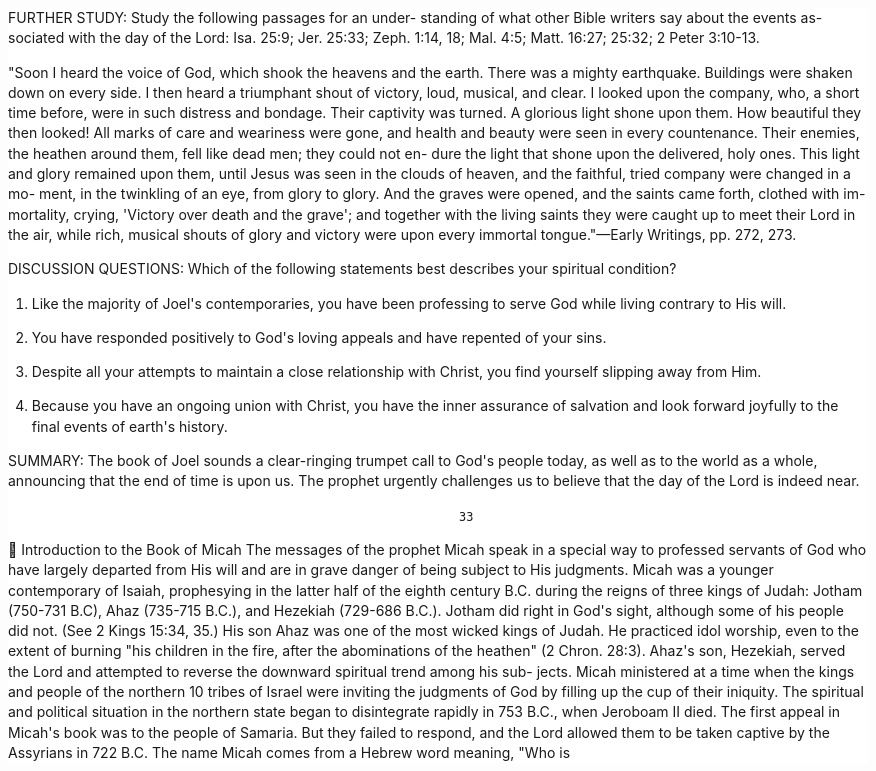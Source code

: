 FURTHER STUDY: Study the following passages for an under-
standing of what other Bible writers say about the events as-
sociated with the day of the Lord: Isa. 25:9; Jer. 25:33; Zeph. 1:14,
18; Mal. 4:5; Matt. 16:27; 25:32; 2 Peter 3:10-13.

   "Soon I heard the voice of God, which shook the heavens and
the earth. There was a mighty earthquake. Buildings were shaken
down on every side. I then heard a triumphant shout of victory,
loud, musical, and clear. I looked upon the company, who, a short
time before, were in such distress and bondage. Their captivity
was turned. A glorious light shone upon them. How beautiful they
then looked! All marks of care and weariness were gone, and
health and beauty were seen in every countenance. Their enemies,
the heathen around them, fell like dead men; they could not en-
dure the light that shone upon the delivered, holy ones. This light
and glory remained upon them, until Jesus was seen in the clouds
of heaven, and the faithful, tried company were changed in a mo-
ment, in the twinkling of an eye, from glory to glory. And the
graves were opened, and the saints came forth, clothed with im-
mortality, crying, 'Victory over death and the grave'; and together
with the living saints they were caught up to meet their Lord in
the air, while rich, musical shouts of glory and victory were upon
every immortal tongue."—Early Writings, pp. 272, 273.

DISCUSSION QUESTIONS: Which of the following statements
best describes your spiritual condition?
   1. Like the majority of Joel's contemporaries, you have been
      professing to serve God while living contrary to His will.

   2. You have responded positively to God's loving appeals and
      have repented of your sins.

   3. Despite all your attempts to maintain a close relationship
      with Christ, you find yourself slipping away from Him.

   4. Because you have an ongoing union with Christ, you have
      the inner assurance of salvation and look forward joyfully to
      the final events of earth's history.

SUMMARY: The book of Joel sounds a clear-ringing trumpet call to
God's people today, as well as to the world as a whole, announcing
that the end of time is upon us. The prophet urgently challenges us
to believe that the day of the Lord is indeed near.

                                                                   33
     Introduction to the Book of Micah
    The messages of the prophet Micah speak in a special way to
professed servants of God who have largely departed from His will
and are in grave danger of being subject to His judgments. Micah
was a younger contemporary of Isaiah, prophesying in the latter half
of the eighth century B.C. during the reigns of three kings of Judah:
Jotham (750-731 B.C), Ahaz (735-715 B.C.), and Hezekiah (729-686
B.C.). Jotham did right in God's sight, although some of his people
did not. (See 2 Kings 15:34, 35.) His son Ahaz was one of the most
wicked kings of Judah. He practiced idol worship, even to the extent
of burning "his children in the fire, after the abominations of the
heathen" (2 Chron. 28:3). Ahaz's son, Hezekiah, served the Lord and
attempted to reverse the downward spiritual trend among his sub-
jects.
    Micah ministered at a time when the kings and people of the
northern 10 tribes of Israel were inviting the judgments of God by
filling up the cup of their iniquity. The spiritual and political situation
in the northern state began to disintegrate rapidly in 753 B.C., when
Jeroboam II died. The first appeal in Micah's book was to the people
of Samaria. But they failed to respond, and the Lord allowed them
to be taken captive by the Assyrians in 722 B.C.
    The name Micah comes from a Hebrew word meaning, "Who is